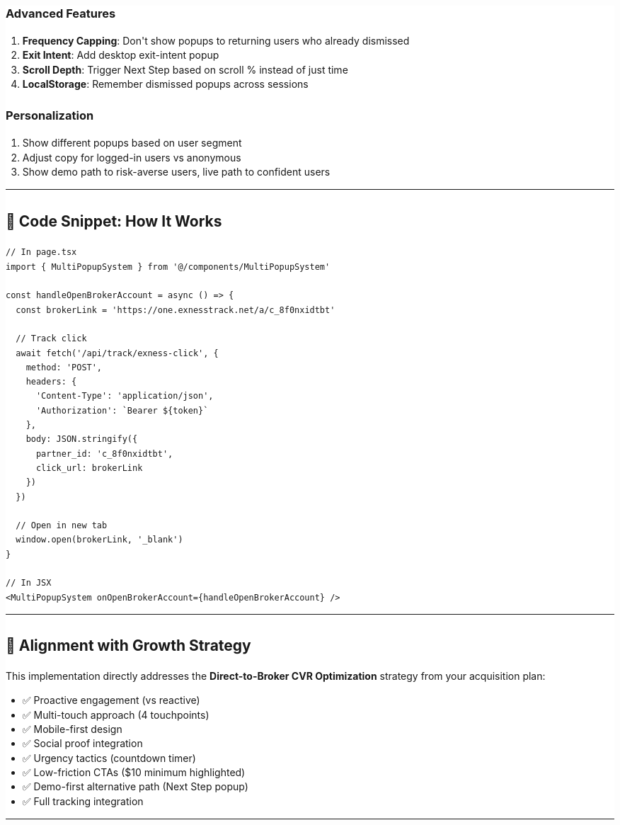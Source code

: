 ### Advanced Features
1. **Frequency Capping**: Don't show popups to returning users who already dismissed
2. **Exit Intent**: Add desktop exit-intent popup
3. **Scroll Depth**: Trigger Next Step based on scroll % instead of just time
4. **LocalStorage**: Remember dismissed popups across sessions

### Personalization
1. Show different popups based on user segment
2. Adjust copy for logged-in users vs anonymous
3. Show demo path to risk-averse users, live path to confident users

---

## 📝 Code Snippet: How It Works

```tsx
// In page.tsx
import { MultiPopupSystem } from '@/components/MultiPopupSystem'

const handleOpenBrokerAccount = async () => {
  const brokerLink = 'https://one.exnesstrack.net/a/c_8f0nxidtbt'

  // Track click
  await fetch('/api/track/exness-click', {
    method: 'POST',
    headers: {
      'Content-Type': 'application/json',
      'Authorization': `Bearer ${token}`
    },
    body: JSON.stringify({
      partner_id: 'c_8f0nxidtbt',
      click_url: brokerLink
    })
  })

  // Open in new tab
  window.open(brokerLink, '_blank')
}

// In JSX
<MultiPopupSystem onOpenBrokerAccount={handleOpenBrokerAccount} />
```

---

## 🎯 Alignment with Growth Strategy

This implementation directly addresses the **Direct-to-Broker CVR Optimization** strategy from your acquisition plan:

- ✅ Proactive engagement (vs reactive)
- ✅ Multi-touch approach (4 touchpoints)
- ✅ Mobile-first design
- ✅ Social proof integration
- ✅ Urgency tactics (countdown timer)
- ✅ Low-friction CTAs ($10 minimum highlighted)
- ✅ Demo-first alternative path (Next Step popup)
- ✅ Full tracking integration

---